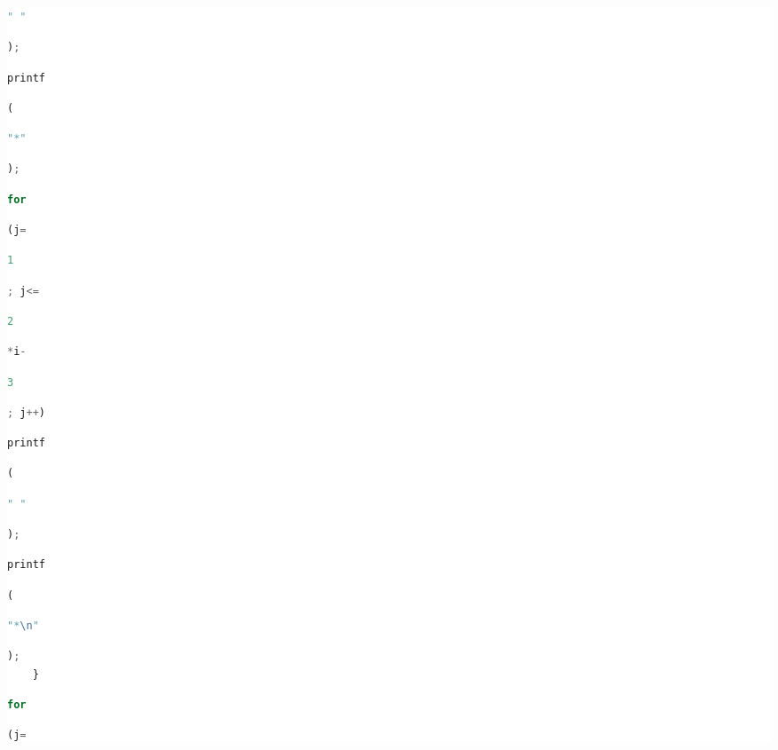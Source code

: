 ```python
" "
```
```python
);
```
```python
printf
```
```python
(
```
```python
"*"
```
```python
);
```
```python
for
```
```python
(j=
```
```python
1
```
```python
; j<=
```
```python
2
```
```python
*i-
```
```python
3
```
```python
; j++)
```
```python
printf
```
```python
(
```
```python
" "
```
```python
);
```
```python
printf
```
```python
(
```
```python
"*\n"
```
```python
);
    }
```
```python
for
```
```python
(j=
```